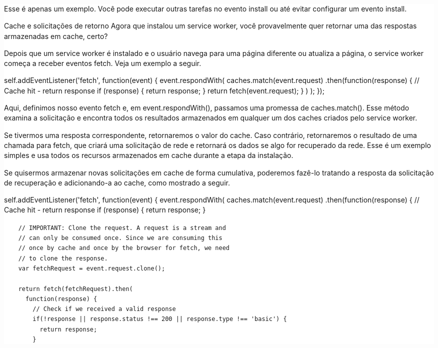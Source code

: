 Esse é apenas um exemplo. Você pode executar outras tarefas no evento install ou até evitar configurar um evento install.

Cache e solicitações de retorno
Agora que instalou um service worker, você provavelmente quer retornar uma das respostas armazenadas em cache, certo?

Depois que um service worker é instalado e o usuário navega para uma página diferente ou atualiza a página, o service worker começa a receber eventos fetch. Veja um exemplo a seguir.

self.addEventListener('fetch', function(event) {
  event.respondWith(
    caches.match(event.request)
      .then(function(response) {
        // Cache hit - return response
        if (response) {
          return response;
        }
        return fetch(event.request);
      }
    )
  );
});

Aqui, definimos nosso evento fetch e, em event.respondWith(), passamos uma promessa de caches.match(). Esse método examina a solicitação e encontra todos os resultados armazenados em qualquer um dos caches criados pelo service worker.

Se tivermos uma resposta correspondente, retornaremos o valor do cache. Caso contrário, retornaremos o resultado de uma chamada para fetch, que criará uma solicitação de rede e retornará os dados se algo for recuperado da rede. Esse é um exemplo simples e usa todos os recursos armazenados em cache durante a etapa da instalação.

Se quisermos armazenar novas solicitações em cache de forma cumulativa, poderemos fazê-lo tratando a resposta da solicitação de recuperação e adicionando-a ao cache, como mostrado a seguir.

self.addEventListener('fetch', function(event) {
  event.respondWith(
    caches.match(event.request)
      .then(function(response) {
        // Cache hit - return response
        if (response) {
          return response;
        }

        // IMPORTANT: Clone the request. A request is a stream and
        // can only be consumed once. Since we are consuming this
        // once by cache and once by the browser for fetch, we need
        // to clone the response.
        var fetchRequest = event.request.clone();

        return fetch(fetchRequest).then(
          function(response) {
            // Check if we received a valid response
            if(!response || response.status !== 200 || response.type !== 'basic') {
              return response;
            }

